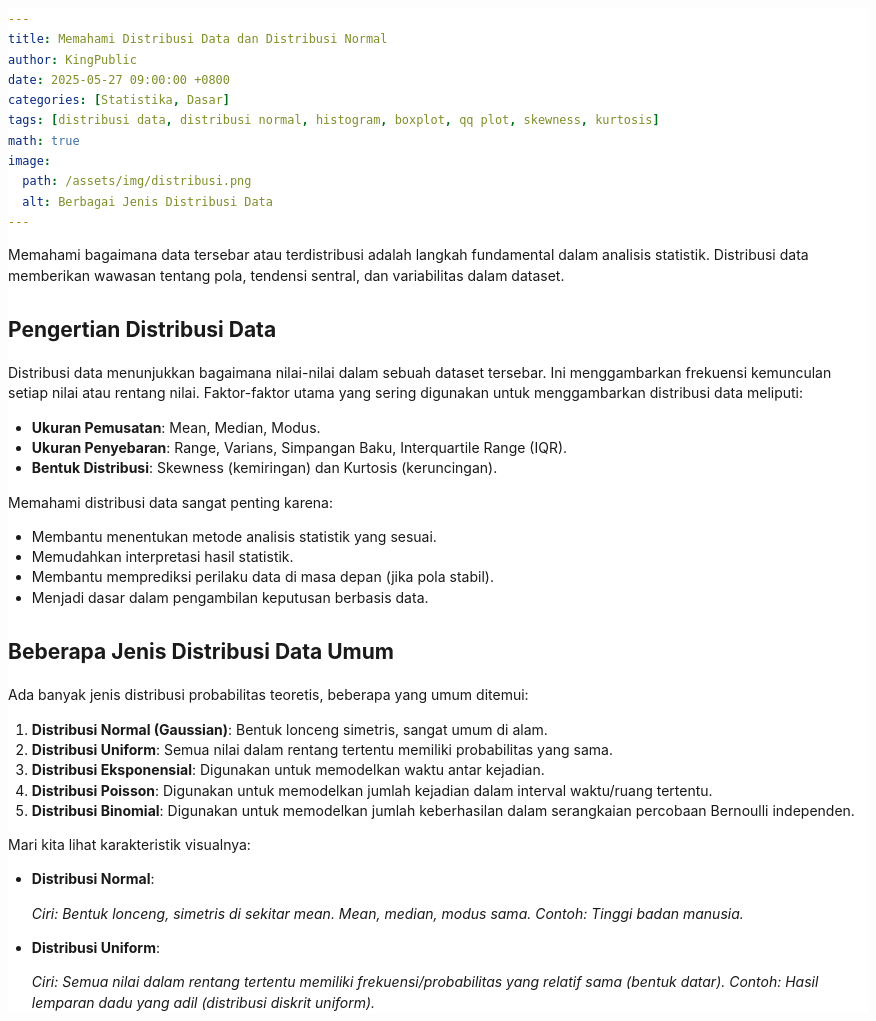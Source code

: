 ```yaml
---
title: Memahami Distribusi Data dan Distribusi Normal
author: KingPublic
date: 2025-05-27 09:00:00 +0800
categories: [Statistika, Dasar]
tags: [distribusi data, distribusi normal, histogram, boxplot, qq plot, skewness, kurtosis]
math: true
image:
  path: /assets/img/distribusi.png
  alt: Berbagai Jenis Distribusi Data
---
```


Memahami bagaimana data tersebar atau terdistribusi adalah langkah fundamental dalam analisis statistik. Distribusi data memberikan wawasan tentang pola, tendensi sentral, dan variabilitas dalam dataset.

## Pengertian Distribusi Data

Distribusi data menunjukkan bagaimana nilai-nilai dalam sebuah dataset tersebar. Ini menggambarkan frekuensi kemunculan setiap nilai atau rentang nilai.
Faktor-faktor utama yang sering digunakan untuk menggambarkan distribusi data meliputi:
*   **Ukuran Pemusatan**: Mean, Median, Modus.
*   **Ukuran Penyebaran**: Range, Varians, Simpangan Baku, Interquartile Range (IQR).
*   **Bentuk Distribusi**: Skewness (kemiringan) dan Kurtosis (keruncingan).

Memahami distribusi data sangat penting karena:
*   Membantu menentukan metode analisis statistik yang sesuai.
*   Memudahkan interpretasi hasil statistik.
*   Membantu memprediksi perilaku data di masa depan (jika pola stabil).
*   Menjadi dasar dalam pengambilan keputusan berbasis data.

## Beberapa Jenis Distribusi Data Umum

Ada banyak jenis distribusi probabilitas teoretis, beberapa yang umum ditemui:
1.  **Distribusi Normal (Gaussian)**: Bentuk lonceng simetris, sangat umum di alam.
2.  **Distribusi Uniform**: Semua nilai dalam rentang tertentu memiliki probabilitas yang sama.
3.  **Distribusi Eksponensial**: Digunakan untuk memodelkan waktu antar kejadian.
4.  **Distribusi Poisson**: Digunakan untuk memodelkan jumlah kejadian dalam interval waktu/ruang tertentu.
5.  **Distribusi Binomial**: Digunakan untuk memodelkan jumlah keberhasilan dalam serangkaian percobaan Bernoulli independen.

Mari kita lihat karakteristik visualnya:

*   **Distribusi Normal**:
    
    *Ciri: Bentuk lonceng, simetris di sekitar mean. Mean, median, modus sama. Contoh: Tinggi badan manusia.*

*   **Distribusi Uniform**:
    
    *Ciri: Semua nilai dalam rentang tertentu memiliki frekuensi/probabilitas yang relatif sama (bentuk datar). Contoh: Hasil lemparan dadu yang adil (distribusi diskrit uniform).*

